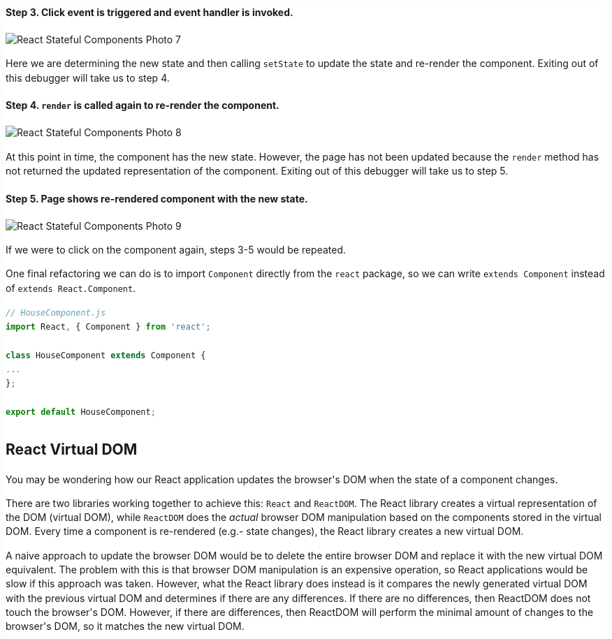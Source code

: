 #### Step 3. Click event is triggered and event handler is invoked.

![React Stateful Components Photo 7][react-stateful-components-photo-7]

Here we are determining the new state and then calling `setState` to update the state and re-render the component.
Exiting out of this debugger will take us to step 4.

#### Step 4. `render` is called again to re-render the component.

![React Stateful Components Photo 8][react-stateful-components-photo-8]

At this point in time, the component has the new state. However, the page has not been updated because the `render` method has not returned the updated representation of the component.
Exiting out of this debugger will take us to step 5.

#### Step 5. Page shows re-rendered component with the new state.

![React Stateful Components Photo 9][react-stateful-components-photo-9]

If we were to click on the component again, steps 3-5 would be repeated.

One final refactoring we can do is to import `Component` directly from the `react` package, so we can write `extends Component` instead of `extends React.Component`.

```javascript
// HouseComponent.js
import React, { Component } from 'react';

class HouseComponent extends Component {
...
};

export default HouseComponent;
```

## React Virtual DOM

You may be wondering how our React application updates the browser's DOM when the state of a component changes.

There are two libraries working together to achieve this: `React` and `ReactDOM`.
The React library creates a virtual representation of the DOM (virtual DOM), while `ReactDOM` does the _actual_ browser DOM manipulation based on the components stored in the virtual DOM.
Every time a component is re-rendered (e.g.- state changes), the React library creates a new virtual DOM.

A naive approach to update the browser DOM would be to delete the entire browser DOM and replace it with the new virtual DOM equivalent.
The problem with this is that browser DOM manipulation is an expensive operation, so React applications would be slow if this approach was taken.
However, what the React library does instead is it compares the newly generated virtual DOM with the previous virtual DOM and determines if there are any differences.
If there are no differences, then ReactDOM does not touch the browser's DOM.
However, if there are differences, then ReactDOM will perform the minimal amount of changes to the browser's DOM, so it matches the new virtual DOM.


[introduction-to-es6-classes]: https://learn.launchacademy.com/lessons/introduction-to-es6#classes
[localhost-8080]: http://localhost:8080
[react-blog-es6-syntax-announcement]: https://facebook.github.io/react/blog/2015/01/27/react-v0.13.0-beta-1.html#plain-javascript-classes
[react-docs-thinking-in-react]: https://facebook.github.io/react/docs/thinking-in-react.html
[react-interactivity-and-dynamic-uis]: http://facebook.github.io/react/docs/interactivity-and-dynamic-uis.html
[react-stateful-component-es6-syntax]: https://facebook.github.io/react/docs/reusable-components.html#es6-classes
[react-stateful-components-photo-1]: https://s3.amazonaws.com/horizon-production/images/react-stateful-components-photo-1.png
[react-stateful-components-photo-2]: https://s3.amazonaws.com/horizon-production/images/react-stateful-components-photo-2new.png
[react-stateful-components-photo-3]: https://s3.amazonaws.com/horizon-production/images/react-stateful-components-photo-3new.png
[react-stateful-components-photo-4]: https://s3.amazonaws.com/horizon-production/images/react-stateful-components-photo-4new.png
[react-stateful-components-photo-5]: https://s3.amazonaws.com/horizon-production/images/react-stateful-components-photo-5new.png
[react-stateful-components-photo-6]: https://s3.amazonaws.com/horizon-production/images/react-stateful-components-photo-6new.png
[react-stateful-components-photo-7]: https://s3.amazonaws.com/horizon-production/images/react-stateful-components-photo-7new.png
[react-stateful-components-photo-8]: https://s3.amazonaws.com/horizon-production/images/react-stateful-components-photo-8new.png
[react-stateful-components-photo-9]: https://s3.amazonaws.com/horizon-production/images/react-stateful-components-photo-9new.png
[react-stateful-components-photo-10]: https://s3.amazonaws.com/horizon-production/images/react-stateful-components-photo-8.png
[react-stateful-components-photo-11]: https://s3.amazonaws.com/horizon-production/images/react-stateful-components-photo-9.png
[react-stateful-components-photo-12]: https://s3.amazonaws.com/horizon-production/images/react-stateful-components-photo-10.png
[react-synthetic-event]: https://facebook.github.io/react/docs/events.html#syntheticevent
[stateful-component-example-repository]: https://github.com/LaunchAcademy/react-stateful-components-stateful-component-example.git